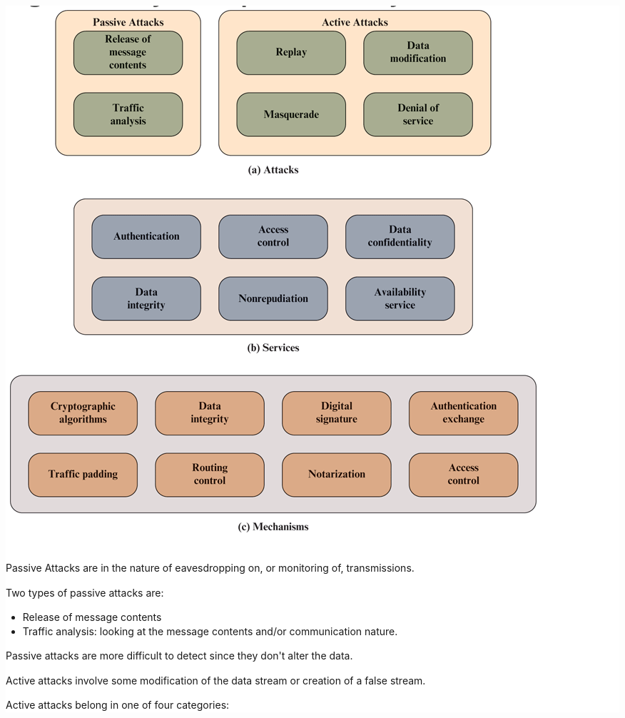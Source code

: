 ![Passive vs Active Attacks](./attachments/Pasted%20image%2020240116113457.png)

Passive Attacks are in the nature of eavesdropping on, or monitoring of,
transmissions.

Two types of passive attacks are:

- Release of message contents
- Traffic analysis: looking at the message contents and/or communication nature.

Passive attacks are more difficult to detect since they don't alter the data.

Active attacks involve some modification of the data stream or creation of a
false stream.

Active attacks belong in one of four categories:
